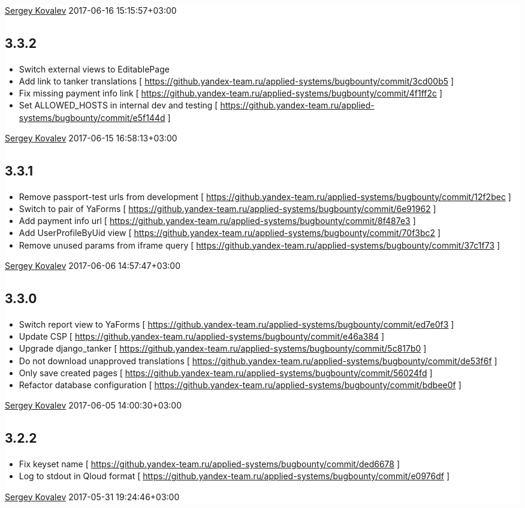 [Sergey Kovalev](http://staff/remedy@yandex-team.ru) 2017-06-16 15:15:57+03:00

3.3.2
-----
 * Switch external views to EditablePage
 * Add link to tanker translations                [ https://github.yandex-team.ru/applied-systems/bugbounty/commit/3cd00b5 ]
 * Fix missing payment info link                  [ https://github.yandex-team.ru/applied-systems/bugbounty/commit/4f1ff2c ]
 * Set ALLOWED_HOSTS in internal dev and testing  [ https://github.yandex-team.ru/applied-systems/bugbounty/commit/e5f144d ]

[Sergey Kovalev](http://staff/remedy@yandex-team.ru) 2017-06-15 16:58:13+03:00

3.3.1
-----
 * Remove passport-test urls from development  [ https://github.yandex-team.ru/applied-systems/bugbounty/commit/12f2bec ]
 * Switch to pair of YaForms                   [ https://github.yandex-team.ru/applied-systems/bugbounty/commit/6e91962 ]
 * Add payment info url                        [ https://github.yandex-team.ru/applied-systems/bugbounty/commit/8f487e3 ]
 * Add UserProfileByUid view                   [ https://github.yandex-team.ru/applied-systems/bugbounty/commit/70f3bc2 ]
 * Remove unused params from iframe query      [ https://github.yandex-team.ru/applied-systems/bugbounty/commit/37c1f73 ]

[Sergey Kovalev](http://staff/remedy@yandex-team.ru) 2017-06-06 14:57:47+03:00

3.3.0
-----
 * Switch report view to YaForms            [ https://github.yandex-team.ru/applied-systems/bugbounty/commit/ed7e0f3 ]
 * Update CSP                               [ https://github.yandex-team.ru/applied-systems/bugbounty/commit/e46a384 ]
 * Upgrade django_tanker                    [ https://github.yandex-team.ru/applied-systems/bugbounty/commit/5c817b0 ]
 * Do not download unapproved translations  [ https://github.yandex-team.ru/applied-systems/bugbounty/commit/de53f6f ]
 * Only save created pages                  [ https://github.yandex-team.ru/applied-systems/bugbounty/commit/56024fd ]
 * Refactor database configuration          [ https://github.yandex-team.ru/applied-systems/bugbounty/commit/bdbee0f ]

[Sergey Kovalev](http://staff/remedy@yandex-team.ru) 2017-06-05 14:00:30+03:00

3.2.2
-----
 * Fix keyset name                [ https://github.yandex-team.ru/applied-systems/bugbounty/commit/ded6678 ]
 * Log to stdout in Qloud format  [ https://github.yandex-team.ru/applied-systems/bugbounty/commit/e0976df ]

[Sergey Kovalev](http://staff/remedy@yandex-team.ru) 2017-05-31 19:24:46+03:00
